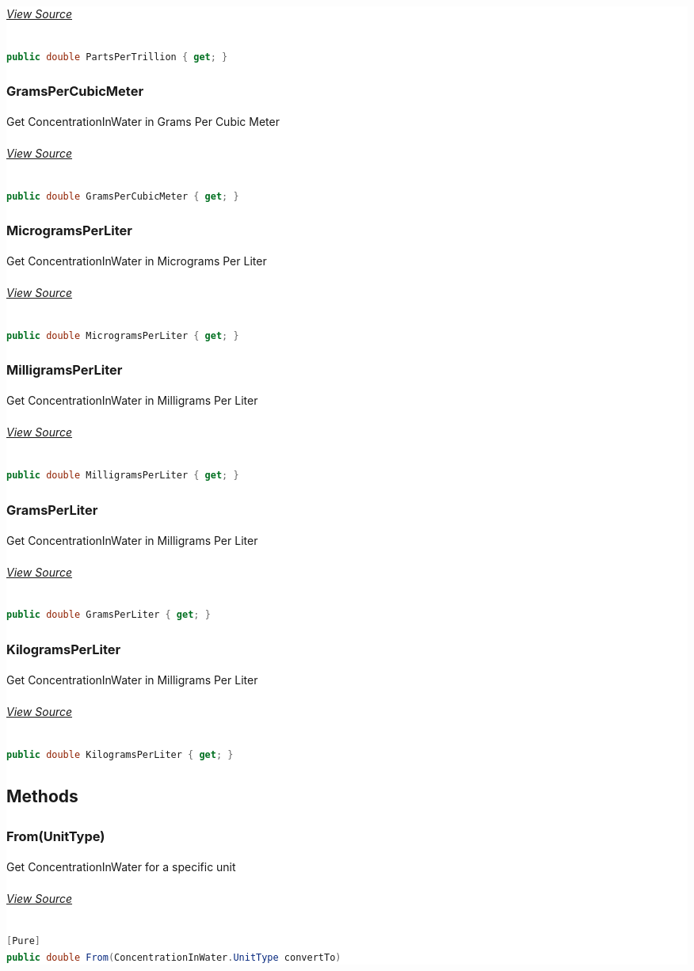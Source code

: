 ###### [View Source](https://github.com/WildernessLabs/Meadow.Units.git/blob/develop/Source/Meadow.Units/ConcentrationInWater.cs#L110)
```csharp title="Declaration"
public double PartsPerTrillion { get; }
```
### GramsPerCubicMeter
Get ConcentrationInWater in Grams Per Cubic Meter
###### [View Source](https://github.com/WildernessLabs/Meadow.Units.git/blob/develop/Source/Meadow.Units/ConcentrationInWater.cs#L114)
```csharp title="Declaration"
public double GramsPerCubicMeter { get; }
```
### MicrogramsPerLiter
Get ConcentrationInWater in Micrograms Per Liter
###### [View Source](https://github.com/WildernessLabs/Meadow.Units.git/blob/develop/Source/Meadow.Units/ConcentrationInWater.cs#L118)
```csharp title="Declaration"
public double MicrogramsPerLiter { get; }
```
### MilligramsPerLiter
Get ConcentrationInWater in Milligrams Per Liter
###### [View Source](https://github.com/WildernessLabs/Meadow.Units.git/blob/develop/Source/Meadow.Units/ConcentrationInWater.cs#L122)
```csharp title="Declaration"
public double MilligramsPerLiter { get; }
```
### GramsPerLiter
Get ConcentrationInWater in Milligrams Per Liter
###### [View Source](https://github.com/WildernessLabs/Meadow.Units.git/blob/develop/Source/Meadow.Units/ConcentrationInWater.cs#L126)
```csharp title="Declaration"
public double GramsPerLiter { get; }
```
### KilogramsPerLiter
Get ConcentrationInWater in Milligrams Per Liter
###### [View Source](https://github.com/WildernessLabs/Meadow.Units.git/blob/develop/Source/Meadow.Units/ConcentrationInWater.cs#L130)
```csharp title="Declaration"
public double KilogramsPerLiter { get; }
```
## Methods
### From(UnitType)
Get ConcentrationInWater for a specific unit
###### [View Source](https://github.com/WildernessLabs/Meadow.Units.git/blob/develop/Source/Meadow.Units/ConcentrationInWater.cs#L137)
```csharp title="Declaration"
[Pure]
public double From(ConcentrationInWater.UnitType convertTo)
```

